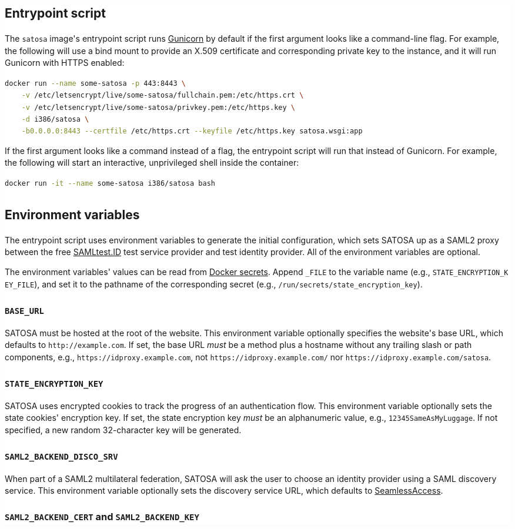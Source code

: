 ## Entrypoint script

The `satosa` image's entrypoint script runs [Gunicorn](https://gunicorn.org/) by default if the first argument looks like a command-line flag. For example, the following will use a bind mount to provide an X.509 certificate and corresponding private key to the instance, and it will run Gunicorn with HTTPS enabled:

```sh
docker run --name some-satosa -p 443:8443 \
    -v /etc/letsencrypt/live/some-satosa/fullchain.pem:/etc/https.crt \
    -v /etc/letsencrypt/live/some-satosa/privkey.pem:/etc/https.key \
    -d i386/satosa \
    -b0.0.0.0:8443 --certfile /etc/https.crt --keyfile /etc/https.key satosa.wsgi:app
```

If the first argument looks like a command instead of a flag, the entrypoint script will run that instead of Gunicorn. For example, the following will start an interactive, unprivileged shell inside the container:

```sh
docker run -it --name some-satosa i386/satosa bash
```

## Environment variables

The entrypoint script uses environment variables to generate the initial configuration, which sets SATOSA up as a SAML2 proxy between the free [SAMLtest.ID](https://samltest.id/) test service provider and test identity provider. All of the environment variables are optional.

The environment variables' values can be read from [Docker secrets](https://docs.docker.com/engine/swarm/secrets/). Append `_FILE` to the variable name (e.g., `STATE_ENCRYPTION_KEY_FILE`), and set it to the pathname of the corresponding secret (e.g., `/run/secrets/state_encryption_key`).

### `BASE_URL`

SATOSA must be hosted at the root of the website. This environment variable optionally specifies the website's base URL, which defaults to `http://example.com`. If set, the base URL *must* be a method plus a hostname without any trailing slash or path components, e.g., `https://idproxy.example.com`, not `https://idproxy.example.com/` nor `https://idproxy.example.com/satosa`.

### `STATE_ENCRYPTION_KEY`

SATOSA uses encrypted cookies to track the progress of an authentication flow. This environment variable optionally sets the state cookies' encryption key. If set, the state encryption key *must* be an alphanumeric value, e.g., `12345SameAsMyLuggage`. If not specified, a new random 32-character key will be generated.

### `SAML2_BACKEND_DISCO_SRV`

When part of a SAML2 multilateral federation, SATOSA will ask the user to choose an identity provider using a SAML discovery service. This environment variable optionally sets the discovery service URL, which defaults to [SeamlessAccess](https://seamlessaccess.org/).

### `SAML2_BACKEND_CERT` and `SAML2_BACKEND_KEY`
